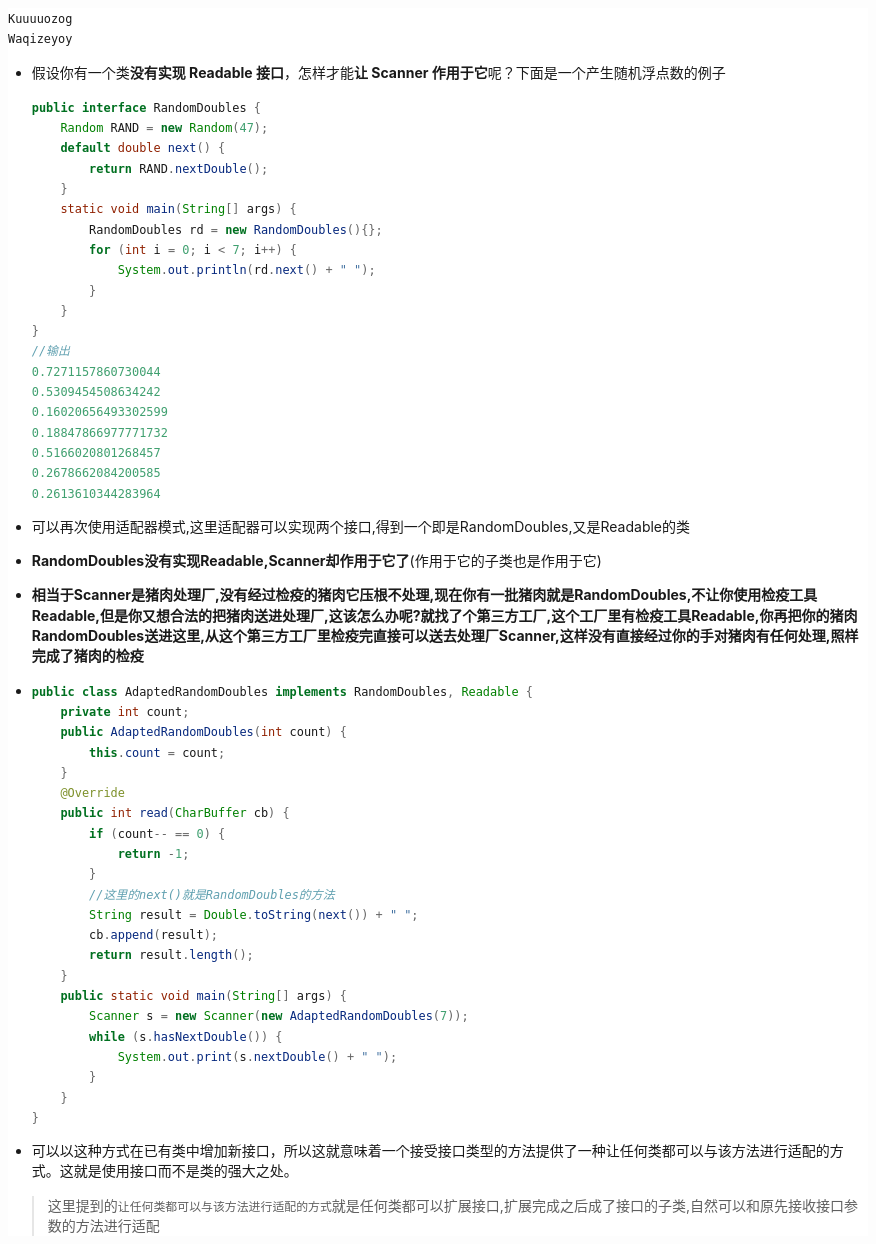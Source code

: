   ```
  Kuuuuozog
  Waqizeyoy
  ```

- 假设你有一个类**没有实现 Readable 接口**，怎样才能**让 Scanner 作用于它**呢？下面是一个产生随机浮点数的例子

  ```java
  public interface RandomDoubles {
      Random RAND = new Random(47);
      default double next() {
          return RAND.nextDouble();
      }
      static void main(String[] args) {
          RandomDoubles rd = new RandomDoubles(){};
          for (int i = 0; i < 7; i++) {
              System.out.println(rd.next() + " ");
          }
      }
  }
  //输出
  0.7271157860730044 
  0.5309454508634242 
  0.16020656493302599 
  0.18847866977771732 
  0.5166020801268457 
  0.2678662084200585 
  0.2613610344283964
  ```

- 可以再次使用适配器模式,这里适配器可以实现两个接口,得到一个即是RandomDoubles,又是Readable的类

- **RandomDoubles没有实现Readable,Scanner却作用于它了**(作用于它的子类也是作用于它)

- **相当于Scanner是猪肉处理厂,没有经过检疫的猪肉它压根不处理,现在你有一批猪肉就是RandomDoubles,不让你使用检疫工具Readable,但是你又想合法的把猪肉送进处理厂,这该怎么办呢?就找了个第三方工厂,这个工厂里有检疫工具Readable,你再把你的猪肉RandomDoubles送进这里,从这个第三方工厂里检疫完直接可以送去处理厂Scanner,这样没有直接经过你的手对猪肉有任何处理,照样完成了猪肉的检疫**

- ```java
  public class AdaptedRandomDoubles implements RandomDoubles, Readable {
      private int count;
      public AdaptedRandomDoubles(int count) {
          this.count = count;
      }
      @Override
      public int read(CharBuffer cb) {
          if (count-- == 0) {
              return -1;
          }
          //这里的next()就是RandomDoubles的方法
          String result = Double.toString(next()) + " ";
          cb.append(result);
          return result.length();
      }
      public static void main(String[] args) {
          Scanner s = new Scanner(new AdaptedRandomDoubles(7));
          while (s.hasNextDouble()) {
              System.out.print(s.nextDouble() + " ");
          }
      }
  }
  ```

- 可以以这种方式在已有类中增加新接口，所以这就意味着一个接受接口类型的方法提供了一种让任何类都可以与该方法进行适配的方式。这就是使用接口而不是类的强大之处。

> 这里提到的`让任何类都可以与该方法进行适配的方式`就是任何类都可以扩展接口,扩展完成之后成了接口的子类,自然可以和原先接收接口参数的方法进行适配

  ```